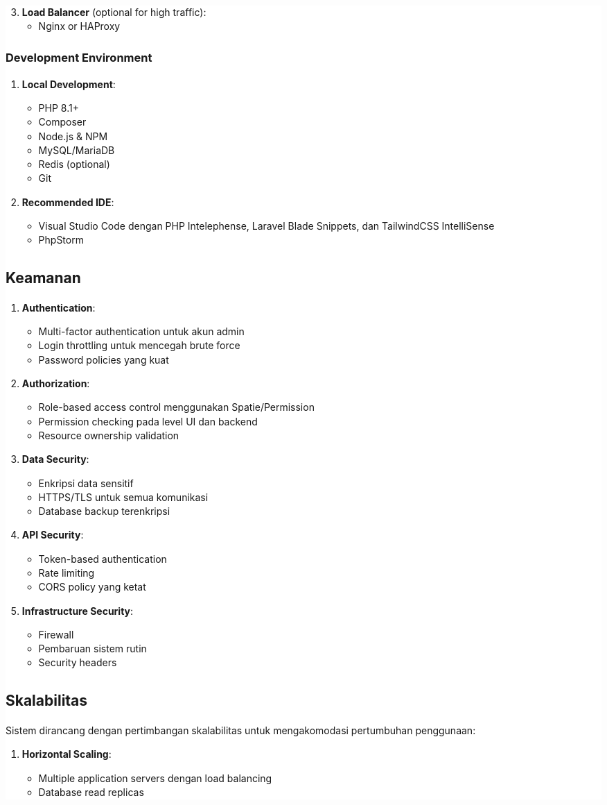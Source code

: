 3. **Load Balancer** (optional for high traffic):
    - Nginx or HAProxy

### Development Environment

1. **Local Development**:

    - PHP 8.1+
    - Composer
    - Node.js & NPM
    - MySQL/MariaDB
    - Redis (optional)
    - Git

2. **Recommended IDE**:
    - Visual Studio Code dengan PHP Intelephense, Laravel Blade Snippets, dan TailwindCSS IntelliSense
    - PhpStorm

## Keamanan

1. **Authentication**:

    - Multi-factor authentication untuk akun admin
    - Login throttling untuk mencegah brute force
    - Password policies yang kuat

2. **Authorization**:

    - Role-based access control menggunakan Spatie/Permission
    - Permission checking pada level UI dan backend
    - Resource ownership validation

3. **Data Security**:

    - Enkripsi data sensitif
    - HTTPS/TLS untuk semua komunikasi
    - Database backup terenkripsi

4. **API Security**:

    - Token-based authentication
    - Rate limiting
    - CORS policy yang ketat

5. **Infrastructure Security**:
    - Firewall
    - Pembaruan sistem rutin
    - Security headers

## Skalabilitas

Sistem dirancang dengan pertimbangan skalabilitas untuk mengakomodasi pertumbuhan penggunaan:

1. **Horizontal Scaling**:

    - Multiple application servers dengan load balancing
    - Database read replicas
